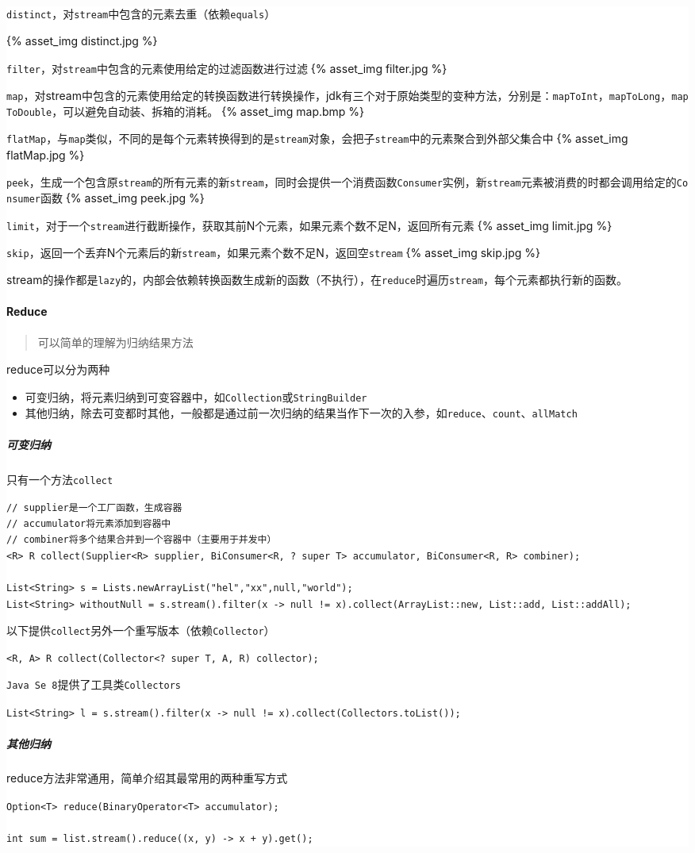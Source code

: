`distinct`，对`stream`中包含的元素去重（依赖`equals`）

{% asset_img distinct.jpg %}

`filter`，对`stream`中包含的元素使用给定的过滤函数进行过滤
{% asset_img filter.jpg %}

`map`，对stream中包含的元素使用给定的转换函数进行转换操作，jdk有三个对于原始类型的变种方法，分别是：`mapToInt`，`mapToLong`，`mapToDouble`，可以避免自动装、拆箱的消耗。
{% asset_img map.bmp %}

`flatMap`，与`map`类似，不同的是每个元素转换得到的是`stream`对象，会把子`stream`中的元素聚合到外部父集合中
{% asset_img flatMap.jpg %}

`peek`，生成一个包含原`stream`的所有元素的新`stream`，同时会提供一个消费函数`Consumer`实例，新`stream`元素被消费的时都会调用给定的`Consumer`函数
{% asset_img peek.jpg %}

`limit`，对于一个`stream`进行截断操作，获取其前N个元素，如果元素个数不足N，返回所有元素
{% asset_img limit.jpg %}

`skip`，返回一个丢弃N个元素后的新`stream`，如果元素个数不足N，返回空`stream`
{% asset_img skip.jpg %}

stream的操作都是`lazy`的，内部会依赖转换函数生成新的函数（不执行），在`reduce`时遍历`stream`，每个元素都执行新的函数。

#### Reduce
> 可以简单的理解为归纳结果方法

reduce可以分为两种
- 可变归纳，将元素归纳到可变容器中，如`Collection`或`StringBuilder`
- 其他归纳，除去可变都时其他，一般都是通过前一次归纳的结果当作下一次的入参，如`reduce`、`count`、`allMatch`

##### 可变归纳
只有一个方法`collect`
```
// supplier是一个工厂函数，生成容器
// accumulator将元素添加到容器中
// combiner将多个结果合并到一个容器中（主要用于并发中）
<R> R collect(Supplier<R> supplier, BiConsumer<R, ? super T> accumulator, BiConsumer<R, R> combiner);

List<String> s = Lists.newArrayList("hel","xx",null,"world");
List<String> withoutNull = s.stream().filter(x -> null != x).collect(ArrayList::new, List::add, List::addAll);
```
以下提供`collect`另外一个重写版本（依赖`Collector`）
```
<R, A> R collect(Collector<? super T, A, R) collector);
```

`Java Se 8`提供了工具类`Collectors`
```
List<String> l = s.stream().filter(x -> null != x).collect(Collectors.toList());
```
##### 其他归纳
reduce方法非常通用，简单介绍其最常用的两种重写方式
```
Option<T> reduce(BinaryOperator<T> accumulator);

int sum = list.stream().reduce((x, y) -> x + y).get();
```
